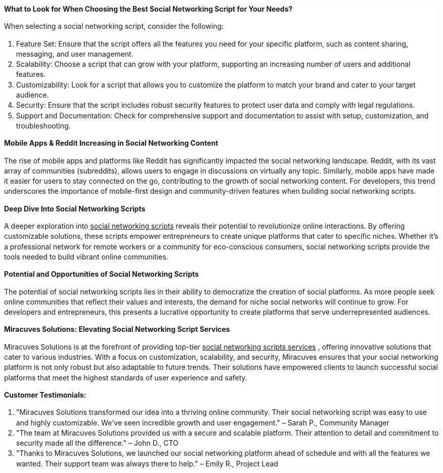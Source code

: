 **What to Look for When Choosing the Best Social Networking Script for Your Needs?**

When selecting a social networking script, consider the following:

1. Feature Set: Ensure that the script offers all the features you need for your specific platform, such as content sharing, messaging, and user management.
2. Scalability: Choose a script that can grow with your platform, supporting an increasing number of users and additional features.
3. Customizability: Look for a script that allows you to customize the platform to match your brand and cater to your target audience.
4. Security: Ensure that the script includes robust security features to protect user data and comply with legal regulations.
5. Support and Documentation: Check for comprehensive support and documentation to assist with setup, customization, and troubleshooting.

**Mobile Apps & Reddit Increasing in Social Networking Content**

The rise of mobile apps and platforms like Reddit has significantly impacted the social networking landscape. Reddit, with its vast array of communities (subreddits), allows users to engage in discussions on virtually any topic. Similarly, mobile apps have made it easier for users to stay connected on the go, contributing to the growth of social networking content. For developers, this trend underscores the importance of mobile-first design and community-driven features when building social networking scripts.

**Deep Dive Into Social Networking Scripts**

A deeper exploration into <a href="https://miracuves.com/product/social-networking-script/">social networking scripts</a>   reveals their potential to revolutionize online interactions. By offering customizable solutions, these scripts empower entrepreneurs to create unique platforms that cater to specific niches. Whether it’s a professional network for remote workers or a community for eco-conscious consumers, social networking scripts provide the tools needed to build vibrant online communities.

**Potential and Opportunities of Social Networking Scripts**

The potential of social networking scripts lies in their ability to democratize the creation of social platforms. As more people seek online communities that reflect their values and interests, the demand for niche social networks will continue to grow. For developers and entrepreneurs, this presents a lucrative opportunity to create platforms that serve underrepresented audiences.

**Miracuves Solutions: Elevating Social Networking Script Services**

Miracuves Solutions is at the forefront of providing top-tier <a href="https://miracuves.com/product/social-networking-script/">social networking scripts services</a>  , offering innovative solutions that cater to various industries. With a focus on customization, scalability, and security, Miracuves ensures that your social networking platform is not only robust but also adaptable to future trends. Their solutions have empowered clients to launch successful social platforms that meet the highest standards of user experience and safety.

**Customer Testimonials:**

1. "Miracuves Solutions transformed our idea into a thriving online community. Their social networking script was easy to use and highly customizable. We've seen incredible growth and user engagement." – Sarah P., Community Manager
2. "The team at Miracuves Solutions provided us with a secure and scalable platform. Their attention to detail and commitment to security made all the difference." – John D., CTO
3. "Thanks to Miracuves Solutions, we launched our social networking platform ahead of schedule and with all the features we wanted. Their support team was always there to help." – Emily R., Project Lead

